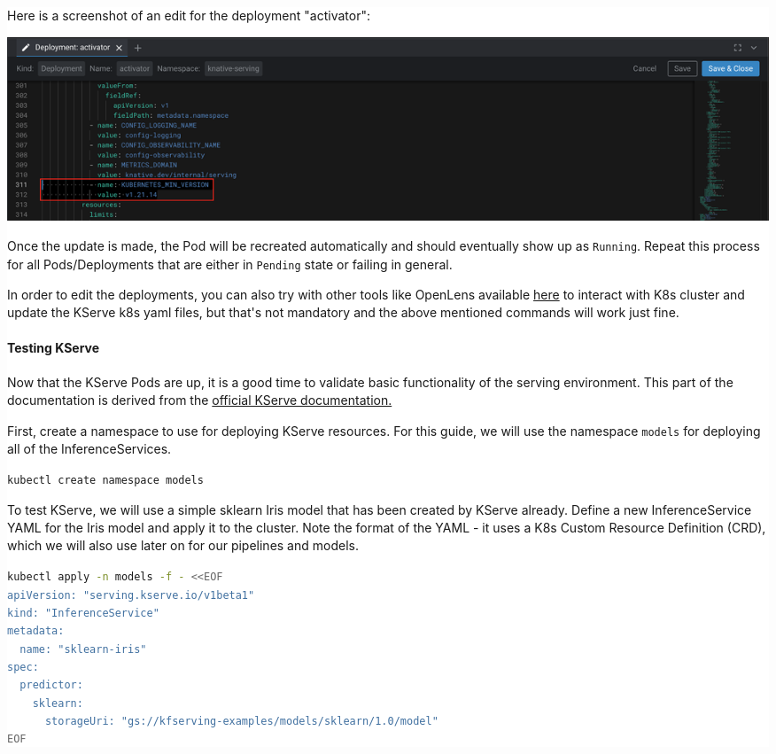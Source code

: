 Here is a screenshot of an edit for the deployment "activator":

<img src="images/env_var.png" alt="Add environment variable to deployments"/>

Once the update is made, the Pod will be recreated automatically and should eventually show up as `Running`.
Repeat this process for all Pods/Deployments that are either in `Pending` state or failing in general. 

In order to edit the deployments, you can also try with other tools like OpenLens available <a href="https://github.com/MuhammedKalkan/OpenLens">here</a> to interact with K8s cluster and update the KServe k8s yaml files, but that's not mandatory and the above mentioned commands will work just fine.


#### Testing KServe
Now that the KServe Pods are up, it is a good time to validate basic functionality of the serving environment.
This part of the documentation is derived from the <a href="https://kserve.github.io/website/0.9/get_started/first_isvc/#run-your-first-inferenceservice">official KServe documentation.</a>

First, create a namespace to use for deploying KServe resources. For this guide, we will use the namespace `models` for deploying all of the InferenceServices.

```bash
kubectl create namespace models
```

To test KServe, we will use a simple sklearn Iris model that has been created by KServe already.
Define a new InferenceService YAML for the Iris model and apply it to the cluster. Note the format of the YAML - it uses a K8s Custom Resource Definition (CRD), which we will also use later on for our pipelines and models.

```bash
kubectl apply -n models -f - <<EOF
apiVersion: "serving.kserve.io/v1beta1"
kind: "InferenceService"
metadata:
  name: "sklearn-iris"
spec:
  predictor:
    sklearn:
      storageUri: "gs://kfserving-examples/models/sklearn/1.0/model"
EOF
```
